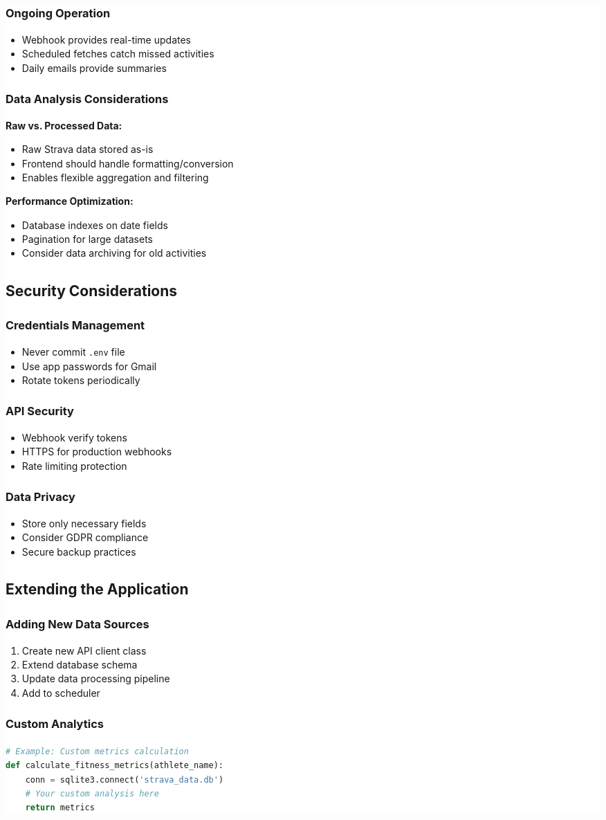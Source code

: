 ### Ongoing Operation
- Webhook provides real-time updates
- Scheduled fetches catch missed activities
- Daily emails provide summaries

### Data Analysis Considerations

**Raw vs. Processed Data:**
- Raw Strava data stored as-is
- Frontend should handle formatting/conversion
- Enables flexible aggregation and filtering

**Performance Optimization:**
- Database indexes on date fields
- Pagination for large datasets
- Consider data archiving for old activities

## Security Considerations

### Credentials Management
- Never commit `.env` file
- Use app passwords for Gmail
- Rotate tokens periodically

### API Security
- Webhook verify tokens
- HTTPS for production webhooks
- Rate limiting protection

### Data Privacy
- Store only necessary fields
- Consider GDPR compliance
- Secure backup practices

## Extending the Application

### Adding New Data Sources
1. Create new API client class
2. Extend database schema
3. Update data processing pipeline
4. Add to scheduler

### Custom Analytics
```python
# Example: Custom metrics calculation
def calculate_fitness_metrics(athlete_name):
    conn = sqlite3.connect('strava_data.db')
    # Your custom analysis here
    return metrics
```
